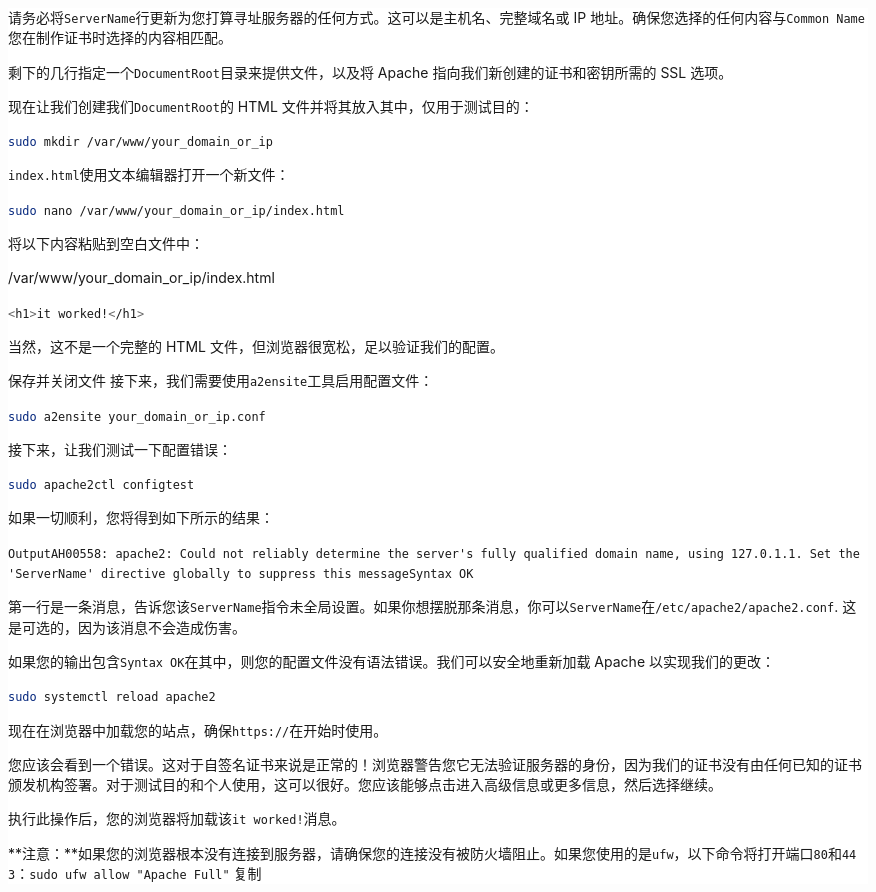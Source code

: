 请务必将`ServerName`行更新为您打算寻址服务器的任何方式。这可以是主机名、完整域名或 IP 地址。确保您选择的任何内容与`Common Name`您在制作证书时选择的内容相匹配。

剩下的几行指定一个`DocumentRoot`目录来提供文件，以及将 Apache 指向我们新创建的证书和密钥所需的 SSL 选项。

现在让我们创建我们`DocumentRoot`的 HTML 文件并将其放入其中，仅用于测试目的：

```bash
sudo mkdir /var/www/your_domain_or_ip
```

`index.html`使用文本编辑器打开一个新文件：

```bash
sudo nano /var/www/your_domain_or_ip/index.html
```

将以下内容粘贴到空白文件中：

/var/www/your_domain_or_ip/index.html

```bash
<h1>it worked!</h1>
```

当然，这不是一个完整的 HTML 文件，但浏览器很宽松，足以验证我们的配置。

保存并关闭文件
接下来，我们需要使用`a2ensite`工具启用配置文件：

```bash
sudo a2ensite your_domain_or_ip.conf
```

接下来，让我们测试一下配置错误：

```bash
sudo apache2ctl configtest
```

如果一切顺利，您将得到如下所示的结果：

```
OutputAH00558: apache2: Could not reliably determine the server's fully qualified domain name, using 127.0.1.1. Set the 'ServerName' directive globally to suppress this messageSyntax OK
```

第一行是一条消息，告诉您该`ServerName`指令未全局设置。如果你想摆脱那条消息，你可以`ServerName`在`/etc/apache2/apache2.conf`. 这是可选的，因为该消息不会造成伤害。

如果您的输出包含`Syntax OK`在其中，则您的配置文件没有语法错误。我们可以安全地重新加载 Apache 以实现我们的更改：

```bash
sudo systemctl reload apache2
```

现在在浏览器中加载您的站点，确保`https://`在开始时使用。

您应该会看到一个错误。这对于自签名证书来说是正常的！浏览器警告您它无法验证服务器的身份，因为我们的证书没有由任何已知的证书颁发机构签署。对于测试目的和个人使用，这可以很好。您应该能够点击进入高级信息或更多信息，然后选择继续。

执行此操作后，您的浏览器将加载该`it worked!`消息。

**注意：**如果您的浏览器根本没有连接到服务器，请确保您的连接没有被防火墙阻止。如果您使用的是`ufw`，以下命令将打开端口`80`和`443`：` sudo ufw allow "Apache Full" ` 复制
